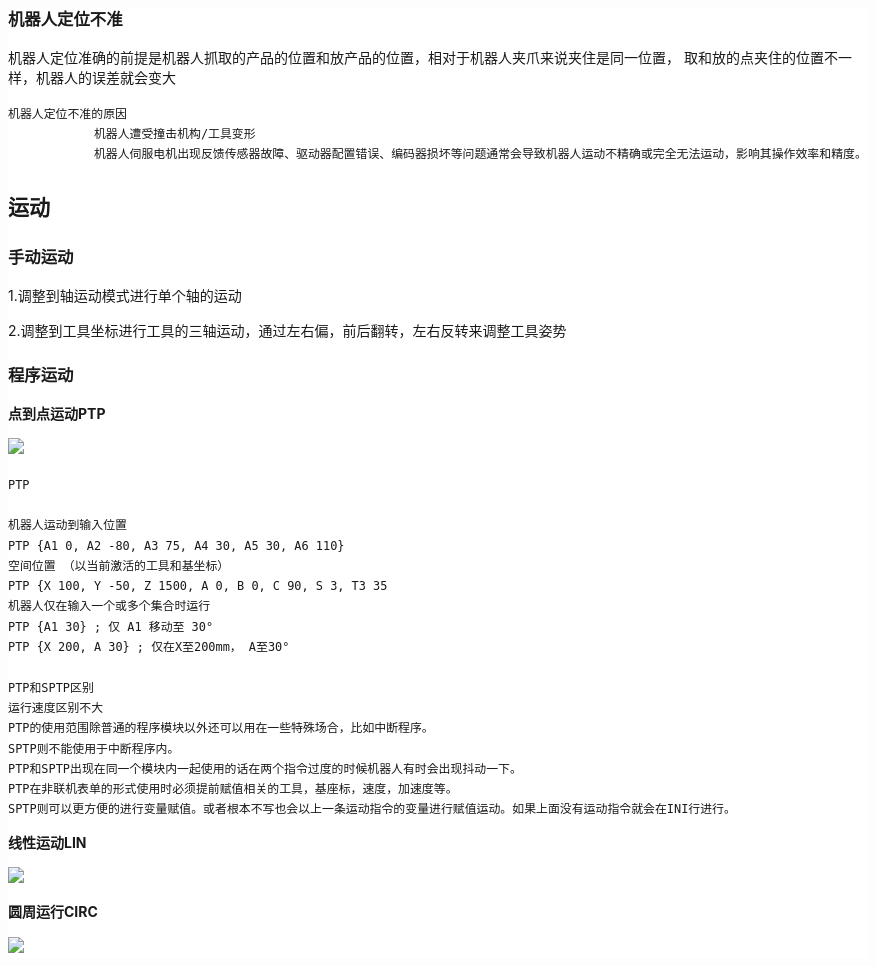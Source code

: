 ### 机器人定位不准

机器人定位准确的前提是机器人抓取的产品的位置和放产品的位置，相对于机器人夹爪来说夹住是同一位置， 取和放的点夹住的位置不一样，机器人的误差就会变大

```markdown
机器人定位不准的原因
			机器人遭受撞击机构/工具变形
			机器人伺服电机出现反馈传感器故障、驱动器配置错误、编码器损坏等问题通常会导致机器人运动不精确或完全无法运动，影响其操作效率和精度。
```



## 运动

### 手动运动

1.调整到轴运动模式进行单个轴的运动

2.调整到工具坐标进行工具的三轴运动，通过左右偏，前后翻转，左右反转来调整工具姿势

### 程序运动

**点到点运动PTP**

![](ptp.png)

```
PTP

机器人运动到输入位置
PTP {A1 0, A2 -80, A3 75, A4 30, A5 30, A6 110}
空间位置 （以当前激活的工具和基坐标）
PTP {X 100, Y -50, Z 1500, A 0, B 0, C 90, S 3, T3 35
机器人仅在输入一个或多个集合时运行
PTP {A1 30} ; 仅 A1 移动至 30° 
PTP {X 200, A 30} ; 仅在X至200mm， A至30°

PTP和SPTP区别
运行速度区别不大
PTP的使用范围除普通的程序模块以外还可以用在一些特殊场合，比如中断程序。
SPTP则不能使用于中断程序内。
PTP和SPTP出现在同一个模块内一起使用的话在两个指令过度的时候机器人有时会出现抖动一下。
PTP在非联机表单的形式使用时必须提前赋值相关的工具，基座标，速度，加速度等。
SPTP则可以更方便的进行变量赋值。或者根本不写也会以上一条运动指令的变量进行赋值运动。如果上面没有运动指令就会在INI行进行。

```

**线性运动LIN**

![](lin.png)

**圆周运行CIRC**

![](circ.png)
